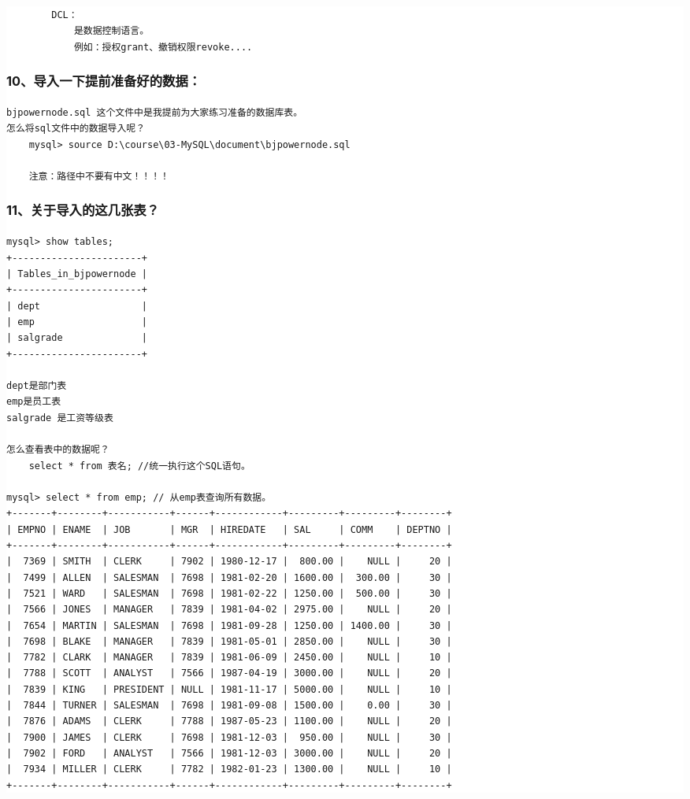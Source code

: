 			DCL：
				是数据控制语言。
				例如：授权grant、撤销权限revoke....



### 10、导入一下提前准备好的数据：
	bjpowernode.sql 这个文件中是我提前为大家练习准备的数据库表。
	怎么将sql文件中的数据导入呢？
		mysql> source D:\course\03-MySQL\document\bjpowernode.sql

		注意：路径中不要有中文！！！！

### 11、关于导入的这几张表？
	mysql> show tables;
	+-----------------------+
	| Tables_in_bjpowernode |
	+-----------------------+
	| dept                  |
	| emp                   |
	| salgrade              |
	+-----------------------+

	dept是部门表
	emp是员工表
	salgrade 是工资等级表

	怎么查看表中的数据呢？
		select * from 表名; //统一执行这个SQL语句。

	mysql> select * from emp; // 从emp表查询所有数据。
	+-------+--------+-----------+------+------------+---------+---------+--------+
	| EMPNO | ENAME  | JOB       | MGR  | HIREDATE   | SAL     | COMM    | DEPTNO |
	+-------+--------+-----------+------+------------+---------+---------+--------+
	|  7369 | SMITH  | CLERK     | 7902 | 1980-12-17 |  800.00 |    NULL |     20 |
	|  7499 | ALLEN  | SALESMAN  | 7698 | 1981-02-20 | 1600.00 |  300.00 |     30 |
	|  7521 | WARD   | SALESMAN  | 7698 | 1981-02-22 | 1250.00 |  500.00 |     30 |
	|  7566 | JONES  | MANAGER   | 7839 | 1981-04-02 | 2975.00 |    NULL |     20 |
	|  7654 | MARTIN | SALESMAN  | 7698 | 1981-09-28 | 1250.00 | 1400.00 |     30 |
	|  7698 | BLAKE  | MANAGER   | 7839 | 1981-05-01 | 2850.00 |    NULL |     30 |
	|  7782 | CLARK  | MANAGER   | 7839 | 1981-06-09 | 2450.00 |    NULL |     10 |
	|  7788 | SCOTT  | ANALYST   | 7566 | 1987-04-19 | 3000.00 |    NULL |     20 |
	|  7839 | KING   | PRESIDENT | NULL | 1981-11-17 | 5000.00 |    NULL |     10 |
	|  7844 | TURNER | SALESMAN  | 7698 | 1981-09-08 | 1500.00 |    0.00 |     30 |
	|  7876 | ADAMS  | CLERK     | 7788 | 1987-05-23 | 1100.00 |    NULL |     20 |
	|  7900 | JAMES  | CLERK     | 7698 | 1981-12-03 |  950.00 |    NULL |     30 |
	|  7902 | FORD   | ANALYST   | 7566 | 1981-12-03 | 3000.00 |    NULL |     20 |
	|  7934 | MILLER | CLERK     | 7782 | 1982-01-23 | 1300.00 |    NULL |     10 |
	+-------+--------+-----------+------+------------+---------+---------+--------+
